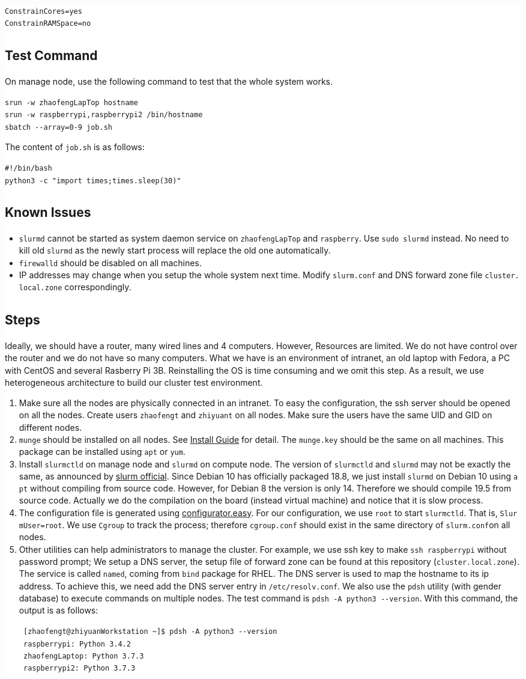 ```
ConstrainCores=yes
ConstrainRAMSpace=no
```

## Test Command
On manage node, use the following command to test that the whole system works.
```shell
srun -w zhaofengLapTop hostname
srun -w raspberrypi,raspberrypi2 /bin/hostname
sbatch --array=0-9 job.sh
```
The content of `job.sh` is as follows:
```shell
#!/bin/bash
python3 -c "import times;times.sleep(30)"
```

## Known Issues
* `slurmd` cannot be started as system daemon service on `zhaofengLapTop` and `raspberry`. Use `sudo slurmd` instead. No need to kill old `slurmd` as the newly start process will replace the old one automatically.
* `firewalld` should be disabled on all machines.
* IP addresses may change when you setup the whole system next time. Modify `slurm.conf` and DNS forward zone file `cluster.local.zone` correspondingly.


## Steps
Ideally, we should have a router, many wired lines and 4 computers. However, 
Resources are limited. We do not have control over the router and we do not have so many computers.
What we have is an environment of intranet, an old laptop with Fedora, a PC with CentOS and several Rasberry Pi 3B. Reinstalling the OS is time consuming and we omit this
step. As a result, we use heterogeneous architecture to build our cluster test environment.

1. Make sure all the nodes are physically connected in an intranet. To easy the configuration, the ssh server should be opened on all the nodes.  Create users `zhaofengt` and `zhiyuant` on all nodes. Make sure the users have the same UID and GID on different nodes.
1. `munge` should be installed on all nodes. See [Install Guide](https://github.com/dun/munge/wiki/Installation-Guide) for detail. The `munge.key` should be the same on all machines.
    This package can be installed using `apt` or `yum`.
1. Install `slurmctld` on manage node and `slurmd` on compute node. The version of `slurmctld` and `slurmd` may not be exactly the same, as announced by [slurm official](https://slurm.schedmd.com/troubleshoot.html#network).
   Since Debian 10 has officially packaged 18.8, we just install `slurmd` on Debian 10 using `apt` without compiling from source code. However, for Debian 8 the version is only 14. Therefore
   we should compile 19.5 from source code. Actually we do the compilation on the board (instead virtual machine) and notice that it is slow process.
1. The configuration file is generated using [configurator.easy](https://slurm.schedmd.com/configurator.easy.html). For our configuration, we use `root` to start
   `slurmctld`. That is, `SlurmUser=root`. We use `Cgroup` to track the process; therefore `cgroup.conf` should exist in the same directory of `slurm.conf`on all nodes.   
1. Other utilities can help administrators to manage the cluster. For example, we use ssh key to make `ssh raspberrypi` without password prompt; We setup a DNS server, the 
   setup file of forward zone can be found at this repository (`cluster.local.zone`). The service is called `named`, coming from `bind` package for RHEL. The DNS server is used
   to map the hostname to its ip address. To achieve this, we need add the DNS server entry in `/etc/resolv.conf`. We also use the `pdsh` utility (with gender database) to execute
   commands on multiple nodes. The test command is `pdsh -A python3 --version`. With this command, the output is as follows:
   ```
    [zhaofengt@zhiyuanWorkstation ~]$ pdsh -A python3 --version
    raspberrypi: Python 3.4.2
    zhaofengLaptop: Python 3.7.3
    raspberrypi2: Python 3.7.3
   ```